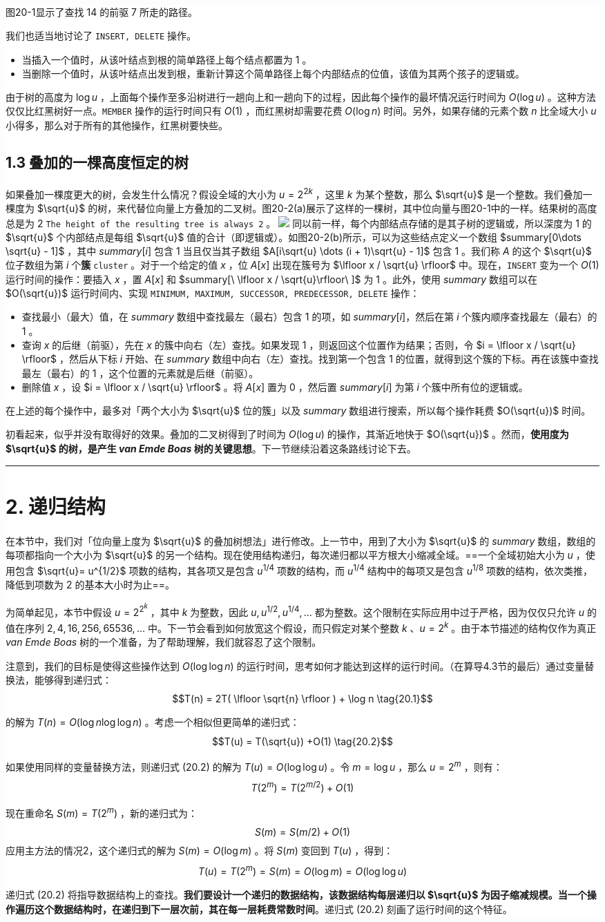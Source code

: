 图20-1显示了查找 $14$ 的前驱 $7$ 所走的路径。

我们也适当地讨论了 `INSERT, DELETE` 操作。
- 当插入一个值时，从该叶结点到根的简单路径上每个结点都置为 $1$ 。
- 当删除一个值时，从该叶结点出发到根，重新计算这个简单路径上每个内部结点的位值，该值为其两个孩子的逻辑或。

由于树的高度为 $\log u$ ，上面每个操作至多沿树进行一趟向上和一趟向下的过程，因此每个操作的最坏情况运行时间为 $O(\log u)$ 。这种方法仅仅比红黑树好一点。`MEMBER` 操作的运行时间只有 $O(1)$ ，而红黑树却需要花费 $O(\log n)$ 时间。另外，如果存储的元素个数 $n$ 比全域大小 $u$ 小得多，那么对于所有的其他操作，红黑树要快些。

## 1.3 叠加的一棵高度恒定的树
如果叠加一棵度更大的树，会发生什么情况？假设全域的大小为 $u = 2^{2k}$ ，这里 $k$ 为某个整数，那么 $\sqrt{u}$ 是一个整数。我们叠加一棵度为 $\sqrt{u}$ 的树，来代替位向量上方叠加的二叉树。图20-2(a)展示了这样的一棵树，其中位向量与图20-1中的一样。结果树的高度总是为 $2$ `The height of the resulting tree is always 2` 。
![](https://img-blog.csdnimg.cn/ed247e8ab3fd49ba8139ee13045adeb2.png)
同以前一样，每个内部结点存储的是其子树的逻辑或，所以深度为 $1$ 的 $\sqrt{u}$ 个内部结点是每组 $\sqrt{u}$ 值的合计（即逻辑或）。如图20-2(b)所示，可以为这些结点定义一个数组 $summary[0\dots \sqrt{u} - 1]$ ，其中 $summary[i]$ 包含 $1$ 当且仅当其子数组 $A[i\sqrt{u} \dots (i + 1)\sqrt{u} - 1]$ 包含 $1$ 。我们称 $A$ 的这个 $\sqrt{u}$ 位子数组为第 $i$ 个**簇** `cluster` 。对于一个给定的值 $x$ ，位 $A[x]$ 出现在簇号为 $\lfloor x / \sqrt{u} \rfloor$ 中。现在，`INSERT` 变为一个 $O(1)$ 运行时间的操作：要插入 $x$ ，置 $A[x]$ 和 $summary[\ \lfloor x / \sqrt{u}\rfloor\ ]$ 为 $1$ 。此外，使用 $summary$ 数组可以在 $O(\sqrt{u})$ 运行时间内、实现 `MINIMUM, MAXIMUM, SUCCESSOR, PREDECESSOR, DELETE` 操作：
- 查找最小（最大）值，在 $summary$ 数组中查找最左（最右）包含 $1$ 的项，如 $summary[i]$，然后在第 $i$ 个簇内顺序查找最左（最右）的 $1$ 。
- 查询 $x$ 的后继（前驱），先在 $x$ 的簇中向右（左）查找。如果发现 $1$ ，则返回这个位置作为结果；否则，令 $i = \lfloor x / \sqrt{u} \rfloor$ ，然后从下标 $i$ 开始、在 $summary$ 数组中向右（左）查找。找到第一个包含 $1$ 的位置，就得到这个簇的下标。再在该簇中查找最左（最右）的 $1$ ，这个位置的元素就是后继（前驱）。
- 删除值 $x$ ，设 $i = \lfloor x / \sqrt{u} \rfloor$ 。将 $A[x]$ 置为 $0$ ，然后置 $summary[i]$ 为第 $i$ 个簇中所有位的逻辑或。

在上述的每个操作中，最多对「两个大小为 $\sqrt{u}$ 位的簇」以及 $summary$ 数组进行搜索，所以每个操作耗费 $O(\sqrt{u})$ 时间。

初看起来，似乎并没有取得好的效果。叠加的二叉树得到了时间为 $O(\log u)$ 的操作，其渐近地快于 $O(\sqrt{u})$ 。然而，**使用度为 $\sqrt{u}$ 的树，是产生 *van Emde Boas* 树的关键思想**。下一节继续沿着这条路线讨论下去。

---
# 2. 递归结构
在本节中，我们对「位向量上度为 $\sqrt{u}$ 的叠加树想法」进行修改。上一节中，用到了大小为 $\sqrt{u}$ 的 $summary$ 数组，数组的每项都指向一个大小为 $\sqrt{u}$ 的另一个结构。现在使用结构递归，每次递归都以平方根大小缩减全域。==一个全域初始大小为 $u$ ，使用包含 $\sqrt{u}= u^{1/2}$ 项数的结构，其各项又是包含 $u^{1/4}$ 项数的结构，而 $u^{1/4}$ 结构中的每项又是包含 $u^{1/8}$ 项数的结构，依次类推，降低到项数为 $2$ 的基本大小时为止==。

为简单起见，本节中假设 $u = 2^{2^k}$ ，其中 $k$ 为整数，因此 $u, u^{1/2}, u^{1/4},\dots$ 都为整数。这个限制在实际应用中过于严格，因为仅仅只允许 $u$ 的值在序列 $2, 4, 16, 256, 65536, \dots$ 中。下一节会看到如何放宽这个假设，而只假定对某个整数 $k$ 、$u = 2^k$ 。由于本节描述的结构仅作为真正 *van Emde Boas* 树的一个准备，为了帮助理解，我们就容忍了这个限制。

注意到，我们的目标是使得这些操作达到 $O(\log \log n)$ 的运行时间，思考如何才能达到这样的运行时间。（在算导4.3节的最后）通过变量替换法，能够得到递归式：$$T(n) = 2T( \lfloor \sqrt{n} \rfloor ) + \log n \tag{20.1}$$

的解为 $T(n)= O(\log n \log \log n)$ 。考虑一个相似但更简单的递归式：$$T(u) = T(\sqrt{u}) +O(1) \tag{20.2}$$

如果使用同样的变量替换方法，则递归式 $(20.2)$ 的解为 $T(u)= O(\log \log u)$ 。令 $m = \log u$ ，那么 $u = 2^m$ ，则有：$$T(2^m) = T(2 ^{m / 2}) + O(1)$$ 

现在重命名 $S(m) = T(2^m)$ ，新的递归式为：$$S(m) = S(m / 2) +O(1)$$ 应用主方法的情况2，这个递归式的解为 $S(m) = O(\log m)$ 。将 $S(m)$ 变回到 $T(u)$ ，得到：$$T(u) = T(2^m) = S(m) = O(\log m) = O(\log \log u)$$

递归式 $(20.2)$ 将指导数据结构上的查找。**我们要设计一个递归的数据结构，该数据结构每层递归以 $\sqrt{u}$ 为因子缩减规模。当一个操作遍历这个数据结构时，在递归到下一层次前，其在每一层耗费常数时间**。递归式 $(20.2)$ 刻画了运行时间的这个特征。
